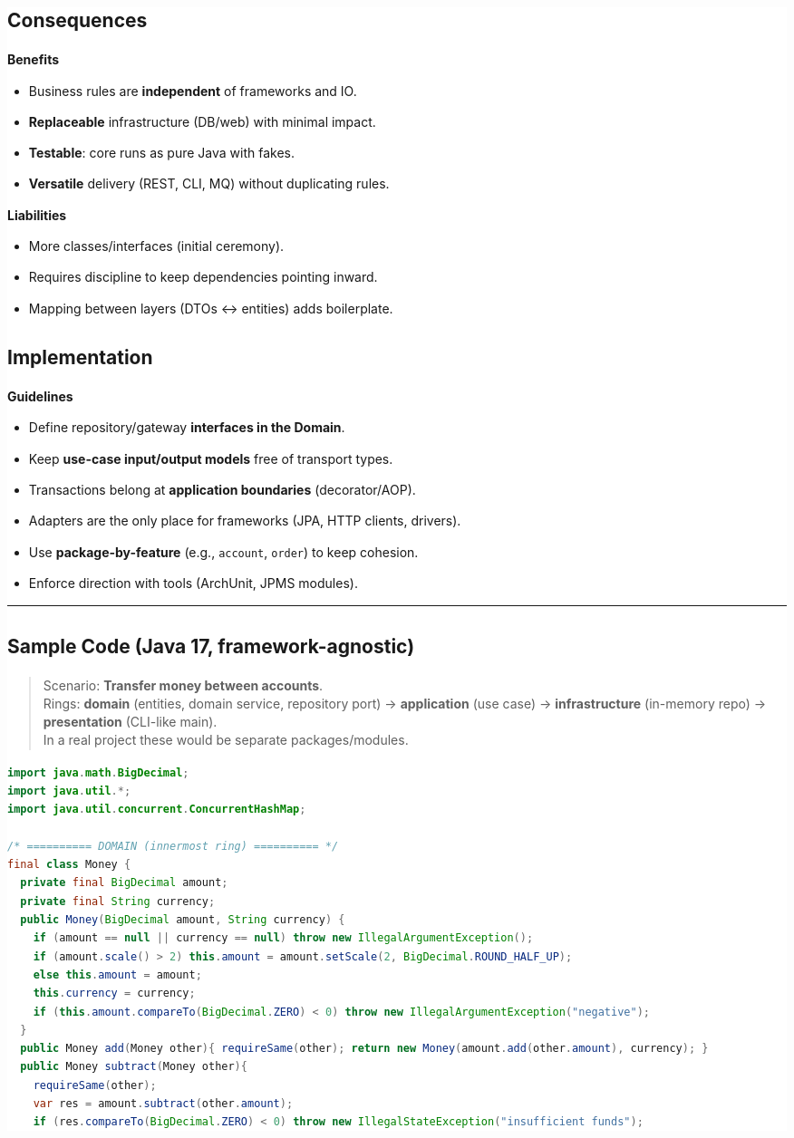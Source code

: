 
## Consequences

**Benefits**

-   Business rules are **independent** of frameworks and IO.
    
-   **Replaceable** infrastructure (DB/web) with minimal impact.
    
-   **Testable**: core runs as pure Java with fakes.
    
-   **Versatile** delivery (REST, CLI, MQ) without duplicating rules.
    

**Liabilities**

-   More classes/interfaces (initial ceremony).
    
-   Requires discipline to keep dependencies pointing inward.
    
-   Mapping between layers (DTOs ↔ entities) adds boilerplate.
    

## Implementation

**Guidelines**

-   Define repository/gateway **interfaces in the Domain**.
    
-   Keep **use-case input/output models** free of transport types.
    
-   Transactions belong at **application boundaries** (decorator/AOP).
    
-   Adapters are the only place for frameworks (JPA, HTTP clients, drivers).
    
-   Use **package-by-feature** (e.g., `account`, `order`) to keep cohesion.
    
-   Enforce direction with tools (ArchUnit, JPMS modules).
    

---

## Sample Code (Java 17, framework-agnostic)

> Scenario: **Transfer money between accounts**.  
> Rings: **domain** (entities, domain service, repository port) → **application** (use case) → **infrastructure** (in-memory repo) → **presentation** (CLI-like main).  
> In a real project these would be separate packages/modules.

```java
import java.math.BigDecimal;
import java.util.*;
import java.util.concurrent.ConcurrentHashMap;

/* ========== DOMAIN (innermost ring) ========== */
final class Money {
  private final BigDecimal amount;
  private final String currency;
  public Money(BigDecimal amount, String currency) {
    if (amount == null || currency == null) throw new IllegalArgumentException();
    if (amount.scale() > 2) this.amount = amount.setScale(2, BigDecimal.ROUND_HALF_UP);
    else this.amount = amount;
    this.currency = currency;
    if (this.amount.compareTo(BigDecimal.ZERO) < 0) throw new IllegalArgumentException("negative");
  }
  public Money add(Money other){ requireSame(other); return new Money(amount.add(other.amount), currency); }
  public Money subtract(Money other){
    requireSame(other);
    var res = amount.subtract(other.amount);
    if (res.compareTo(BigDecimal.ZERO) < 0) throw new IllegalStateException("insufficient funds");
```
